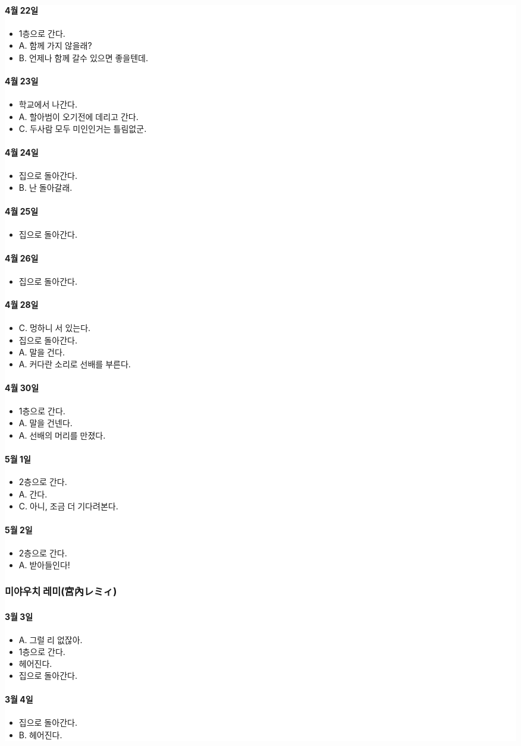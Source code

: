 #### 4월 22일
  * 1층으로 간다.
  * A. 함께 가지 않을래?
  * B. 언제나 함께 갈수 있으면 좋을텐데.

#### 4월 23일
  * 학교에서 나간다.
  * A. 할아범이 오기전에 데리고 간다.
  * C. 두사람 모두 미인인거는 틀림없군.

#### 4월 24일
  * 집으로 돌아간다.
  * B. 난 돌아갈래.

#### 4월 25일
  * 집으로 돌아간다.

#### 4월 26일
  * 집으로 돌아간다.

#### 4월 28일
  * C. 멍하니 서 있는다.
  * 집으로 돌아간다.
  * A. 말을 건다.
  * A. 커다란 소리로 선배를 부른다.

#### 4월 30일
  * 1층으로 간다.
  * A. 말을 건넨다.
  * A. 선배의 머리를 만졌다.

#### 5월 1일
  * 2층으로 간다.
  * A. 간다.
  * C. 아니, 조금 더 기다려본다.

#### 5월 2일
  * 2층으로 간다.
  * A. 받아들인다!

### 미야우치 레미(宮內レミィ)

#### 3월 3일
  * A. 그럴 리 없잖아.
  * 1층으로 간다.
  * 헤어진다.
  * 집으로 돌아간다.

#### 3월 4일
  * 집으로 돌아간다.
  * B. 헤어진다.
